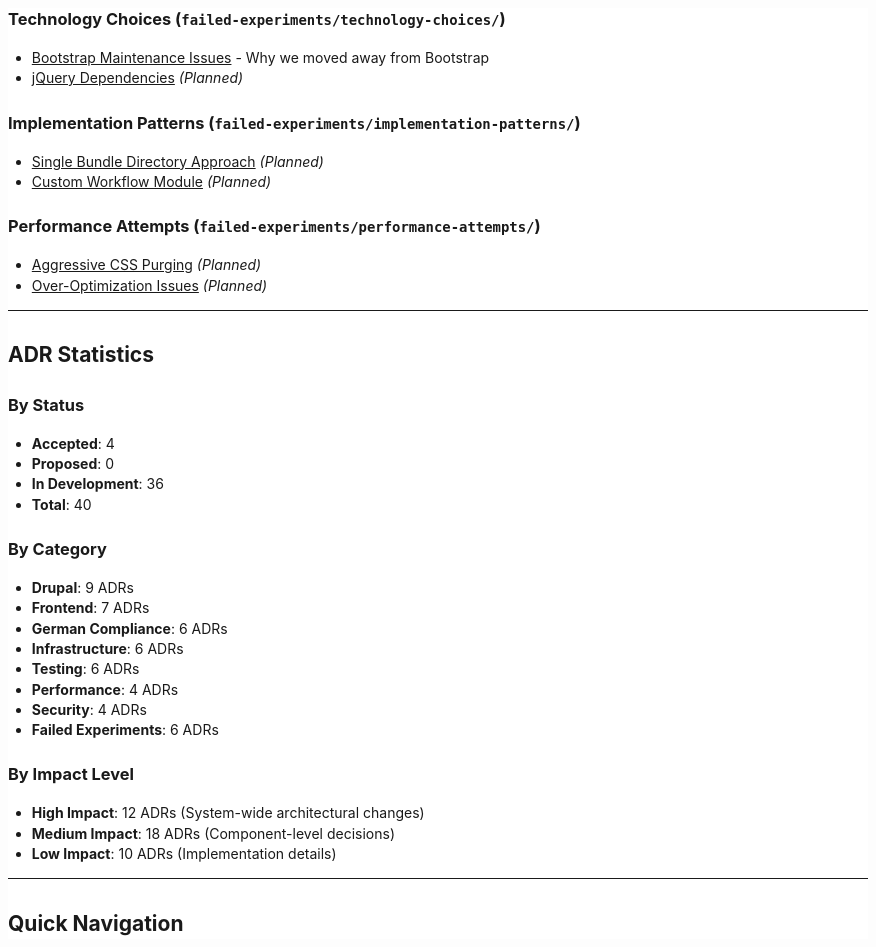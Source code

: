 ### Technology Choices (`failed-experiments/technology-choices/`)
- [Bootstrap Maintenance Issues](failed-experiments/technology-choices/bootstrap-maintenance-issues.md) - Why we moved away from Bootstrap
- [jQuery Dependencies](failed-experiments/technology-choices/jquery-dependencies.md) *(Planned)*

### Implementation Patterns (`failed-experiments/implementation-patterns/`)
- [Single Bundle Directory Approach](failed-experiments/implementation-patterns/single-bundle-directory.md) *(Planned)*
- [Custom Workflow Module](failed-experiments/implementation-patterns/custom-workflow-module.md) *(Planned)*

### Performance Attempts (`failed-experiments/performance-attempts/`)
- [Aggressive CSS Purging](failed-experiments/performance-attempts/aggressive-css-purging.md) *(Planned)*
- [Over-Optimization Issues](failed-experiments/performance-attempts/over-optimization.md) *(Planned)*

---

## ADR Statistics

### By Status
- **Accepted**: 4
- **Proposed**: 0
- **In Development**: 36
- **Total**: 40

### By Category
- **Drupal**: 9 ADRs
- **Frontend**: 7 ADRs  
- **German Compliance**: 6 ADRs
- **Infrastructure**: 6 ADRs
- **Testing**: 6 ADRs
- **Performance**: 4 ADRs
- **Security**: 4 ADRs
- **Failed Experiments**: 6 ADRs

### By Impact Level
- **High Impact**: 12 ADRs (System-wide architectural changes)
- **Medium Impact**: 18 ADRs (Component-level decisions)
- **Low Impact**: 10 ADRs (Implementation details)

---

## Quick Navigation
